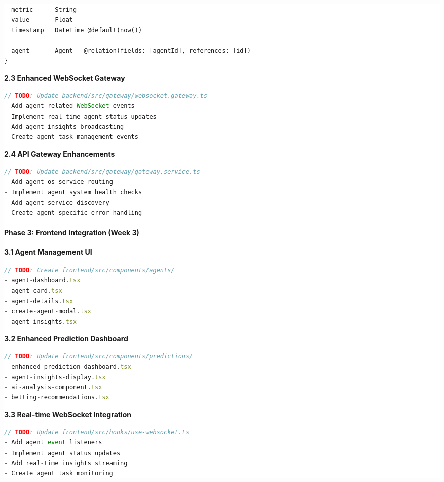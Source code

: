 ```prisma
  metric      String
  value       Float
  timestamp   DateTime @default(now())
  
  agent       Agent   @relation(fields: [agentId], references: [id])
}
```

**2.3 Enhanced WebSocket Gateway**
```typescript
// TODO: Update backend/src/gateway/websocket.gateway.ts
- Add agent-related WebSocket events
- Implement real-time agent status updates
- Add agent insights broadcasting
- Create agent task management events
```

**2.4 API Gateway Enhancements**
```typescript
// TODO: Update backend/src/gateway/gateway.service.ts
- Add agent-os service routing
- Implement agent system health checks
- Add agent service discovery
- Create agent-specific error handling
```

#### **Phase 3: Frontend Integration (Week 3)**

**3.1 Agent Management UI**
```typescript
// TODO: Create frontend/src/components/agents/
- agent-dashboard.tsx
- agent-card.tsx
- agent-details.tsx
- create-agent-modal.tsx
- agent-insights.tsx
```

**3.2 Enhanced Prediction Dashboard**
```typescript
// TODO: Update frontend/src/components/predictions/
- enhanced-prediction-dashboard.tsx
- agent-insights-display.tsx
- ai-analysis-component.tsx
- betting-recommendations.tsx
```

**3.3 Real-time WebSocket Integration**
```typescript
// TODO: Update frontend/src/hooks/use-websocket.ts
- Add agent event listeners
- Implement agent status updates
- Add real-time insights streaming
- Create agent task monitoring
```
